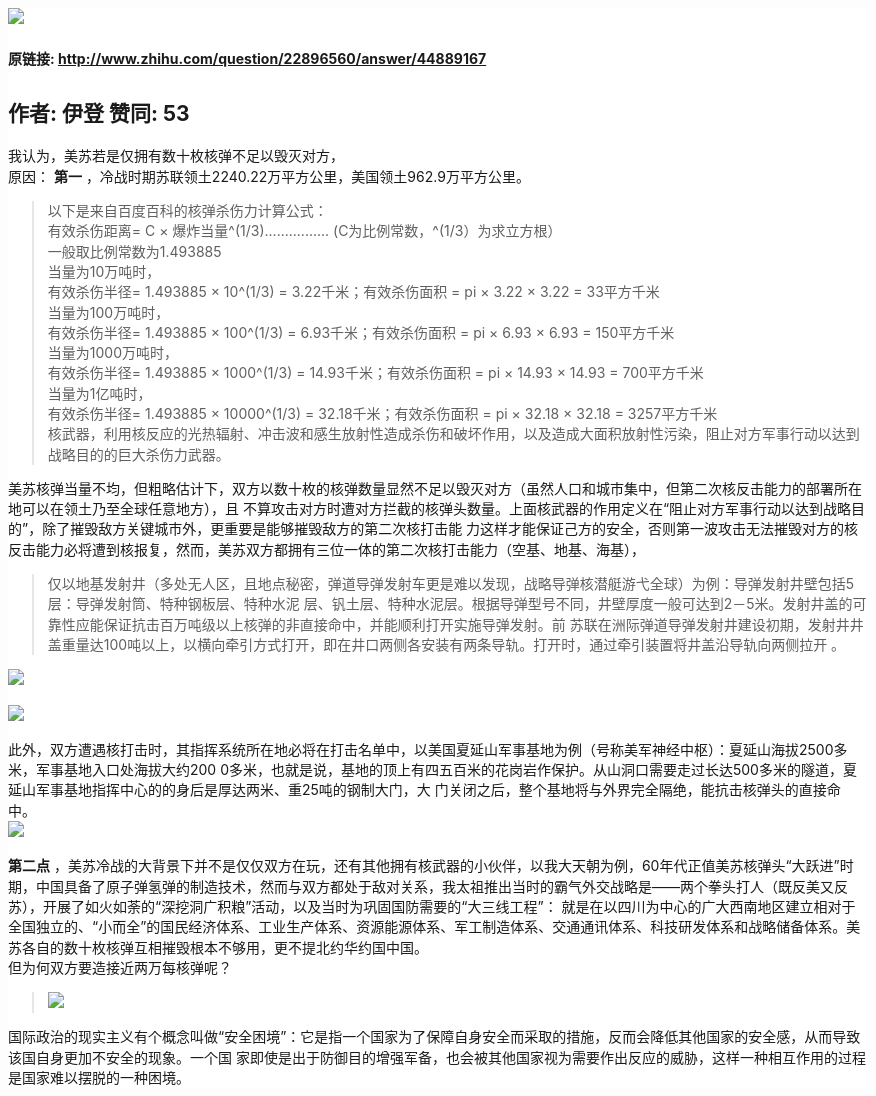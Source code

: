 
![](/Users/zcr/code/product/tokindle/images/a3b624e4643458a5fa0e25dd60584bc3_b.jpg)



#### 原链接: http://www.zhihu.com/question/22896560/answer/44889167
## 作者: 伊登  赞同: 53
我认为，美苏若是仅拥有数十枚核弹不足以毁灭对方，  
原因： **第一** ，冷战时期苏联领土2240.22万平方公里，美国领土962.9万平方公里。  

> 以下是来自百度百科的核弹杀伤力计算公式：  
有效杀伤距离= C × 爆炸当量^(1/3)................ (C为比例常数，^(1/3）为求立方根）  
一般取比例常数为1.493885  
当量为10万吨时，  
有效杀伤半径= 1.493885 × 10^(1/3) = 3.22千米；有效杀伤面积 = pi × 3.22 × 3.22 = 33平方千米  
当量为100万吨时，  
有效杀伤半径= 1.493885 × 100^(1/3) = 6.93千米；有效杀伤面积 = pi × 6.93 × 6.93 = 150平方千米  
当量为1000万吨时，  
有效杀伤半径= 1.493885 × 1000^(1/3) = 14.93千米；有效杀伤面积 = pi × 14.93 × 14.93 = 700平方千米  
当量为1亿吨时，  
有效杀伤半径= 1.493885 × 10000^(1/3) = 32.18千米；有效杀伤面积 = pi × 32.18 × 32.18 =
3257平方千米  
核武器，利用核反应的光热辐射、冲击波和感生放射性造成杀伤和破坏作用，以及造成大面积放射性污染，阻止对方军事行动以达到战略目的的巨大杀伤力武器。

美苏核弹当量不均，但粗略估计下，双方以数十枚的核弹数量显然不足以毁灭对方（虽然人口和城市集中，但第二次核反击能力的部署所在地可以在领土乃至全球任意地方），且
不算攻击对方时遭对方拦截的核弹头数量。上面核武器的作用定义在“阻止对方军事行动以达到战略目的”，除了摧毁敌方关键城市外，更重要是能够摧毁敌方的第二次核打击能
力这样才能保证己方的安全，否则第一波攻击无法摧毁对方的核反击能力必将遭到核报复，然而，美苏双方都拥有三位一体的第二次核打击能力（空基、地基、海基），  

> 仅以地基发射井（多处无人区，且地点秘密，弹道导弹发射车更是难以发现，战略导弹核潜艇游弋全球）为例：导弹发射井壁包括5层：导弹发射筒、特种钢板层、特种水泥
层、钒土层、特种水泥层。根据导弹型号不同，井壁厚度一般可达到2－5米。发射井盖的可靠性应能保证抗击百万吨级以上核弹的非直接命中，并能顺利打开实施导弹发射。前
苏联在洲际弹道导弹发射井建设初期，发射井井盖重量达100吨以上，以横向牵引方式打开，即在井口两侧各安装有两条导轨。打开时，通过牵引装置将井盖沿导轨向两侧拉开
。

![](/Users/zcr/code/product/tokindle/images/637509228cc8ae0e4170be7be51de47c_b.jpg)


![](/Users/zcr/code/product/tokindle/images/514171e608972e265e15905fa59514cf_b.jpg)

  
此外，双方遭遇核打击时，其指挥系统所在地必将在打击名单中，以美国夏延山军事基地为例（号称美军神经中枢）：夏延山海拔2500多米，军事基地入口处海拔大约200
0多米，也就是说，基地的顶上有四五百米的花岗岩作保护。从山洞口需要走过长达500多米的隧道，夏延山军事基地指挥中心的的身后是厚达两米、重25吨的钢制大门，大
门关闭之后，整个基地将与外界完全隔绝，能抗击核弹头的直接命中。  
![](/Users/zcr/code/product/tokindle/images/98f76e6daa25a6bae6cd2e08afcfd986_b.jpg)

  
**第二点** ，美苏冷战的大背景下并不是仅仅双方在玩，还有其他拥有核武器的小伙伴，以我大天朝为例，60年代正值美苏核弹头“大跃进”时期，中国具备了原子弹氢弹的制造技术，然而与双方都处于敌对关系，我太祖推出当时的霸气外交战略是——两个拳头打人（既反美又反苏），开展了如火如荼的“深挖洞广积粮”活动，以及当时为巩固国防需要的“大三线工程”： 就是在以四川为中心的广大西南地区建立相对于全国独立的、“小而全”的国民经济体系、工业生产体系、资源能源体系、军工制造体系、交通通讯体系、科技研发体系和战略储备体系。美苏各自的数十枚核弹互相摧毁根本不够用，更不提北约华约国中国。   
但为何双方要造接近两万每核弹呢？  

> ![](/Users/zcr/code/product/tokindle/images/dd8eaac082d7c48853a1b573adccacd1_b.jpg)

  
国际政治的现实主义有个概念叫做“安全困境”：它是指一个国家为了保障自身安全而采取的措施，反而会降低其他国家的安全感，从而导致该国自身更加不安全的现象。一个国
家即使是出于防御目的增强军备，也会被其他国家视为需要作出反应的威胁，这样一种相互作用的过程是国家难以摆脱的一种困境。
